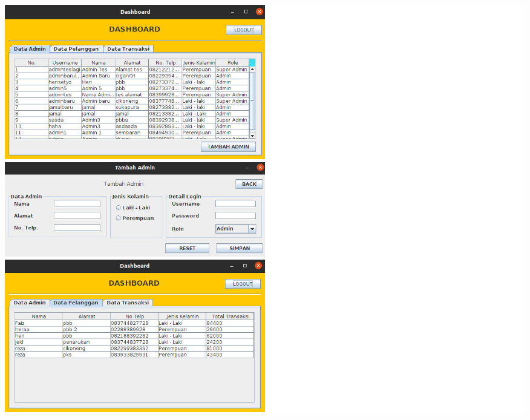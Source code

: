   <img src="https://github.com/tsanpride/UAS-Desktop1920-Laundry/blob/master/AppLaundry/image/dashboard_data_admin.png" width="430" />
  <img src="https://github.com/tsanpride/UAS-Desktop1920-Laundry/blob/master/AppLaundry/image/tambah_admin.png" width="430" />
  <img src="https://github.com/tsanpride/UAS-Desktop1920-Laundry/blob/master/AppLaundry/image/dashboard_data_pelanggan.png" width="430" />